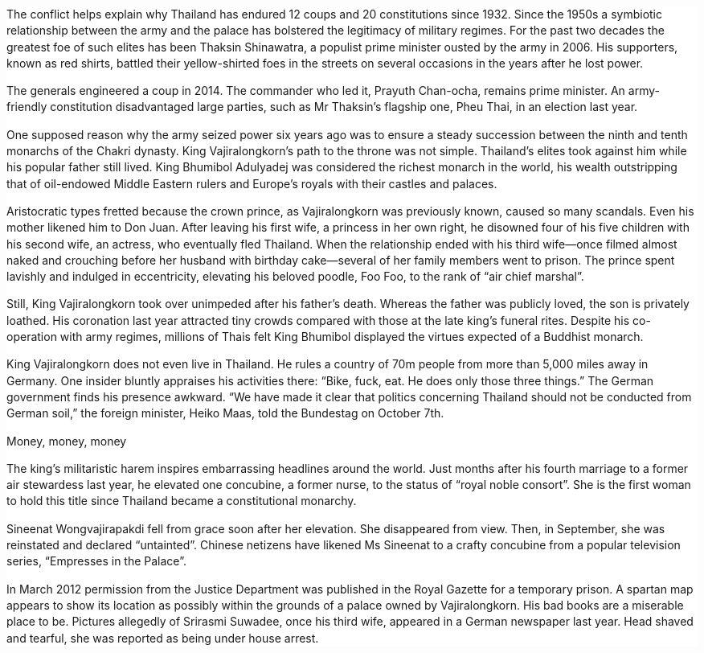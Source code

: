

The conflict helps explain why Thailand has endured 12 coups and 20 constitutions since 1932. Since the 1950s a symbiotic relationship between the army and the palace has bolstered the legitimacy of military regimes. For the past two decades the greatest foe of such elites has been Thaksin Shinawatra, a populist prime minister ousted by the army in 2006. His supporters, known as red shirts, battled their yellow-shirted foes in the streets on several occasions in the years after he lost power.


The generals engineered a coup in 2014. The commander who led it, Prayuth Chan-ocha, remains prime minister. An army-friendly constitution disadvantaged large parties, such as Mr Thaksin’s flagship one, Pheu Thai, in an election last year.


One supposed reason why the army seized power six years ago was to ensure a steady succession between the ninth and tenth monarchs of the Chakri dynasty. King Vajiralongkorn’s path to the throne was not simple. Thailand’s elites took against him while his popular father still lived. King Bhumibol Adulyadej was considered the richest monarch in the world, his wealth outstripping that of oil-endowed Middle Eastern rulers and Europe’s royals with their castles and palaces.


Aristocratic types fretted because the crown prince, as Vajiralongkorn was previously known, caused so many scandals. Even his mother likened him to Don Juan. After leaving his first wife, a princess in her own right, he disowned four of his five children with his second wife, an actress, who eventually fled Thailand. When the relationship ended with his third wife—once filmed almost naked and crouching before her husband with birthday cake—several of her family members went to prison. The prince spent lavishly and indulged in eccentricity, elevating his beloved poodle, Foo Foo, to the rank of “air chief marshal”.


Still, King Vajiralongkorn took over unimpeded after his father’s death. Whereas the father was publicly loved, the son is privately loathed. His coronation last year attracted tiny crowds compared with those at the late king’s funeral rites. Despite his co-operation with army regimes, millions of Thais felt King Bhumibol displayed the virtues expected of a Buddhist monarch.


King Vajiralongkorn does not even live in Thailand. He rules a country of 70m people from more than 5,000 miles away in Germany. One insider bluntly appraises his activities there: “Bike, fuck, eat. He does only those three things.” The German government finds his presence awkward. “We have made it clear that politics concerning Thailand should not be conducted from German soil,” the foreign minister, Heiko Maas, told the Bundestag on October 7th.

Money, money, money


The king’s militaristic harem inspires embarrassing headlines around the world. Just months after his fourth marriage to a former air stewardess last year, he elevated one concubine, a former nurse, to the status of “royal noble consort”. She is the first woman to hold this title since Thailand became a constitutional monarchy.


Sineenat Wongvajirapakdi fell from grace soon after her elevation. She disappeared from view. Then, in September, she was reinstated and declared “untainted”. Chinese netizens have likened Ms Sineenat to a crafty concubine from a popular television series, “Empresses in the Palace”.


In March 2012 permission from the Justice Department was published in the Royal Gazette for a temporary prison. A spartan map appears to show its location as possibly within the grounds of a palace owned by Vajiralongkorn. His bad books are a miserable place to be. Pictures allegedly of Srirasmi Suwadee, once his third wife, appeared in a German newspaper last year. Head shaved and tearful, she was reported as being under house arrest.
